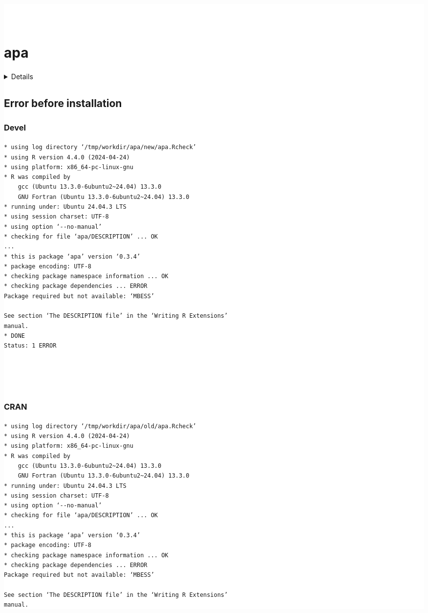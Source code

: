 ```



```
# apa

<details></details>

## Error before installation

### Devel

```
* using log directory ‘/tmp/workdir/apa/new/apa.Rcheck’
* using R version 4.4.0 (2024-04-24)
* using platform: x86_64-pc-linux-gnu
* R was compiled by
    gcc (Ubuntu 13.3.0-6ubuntu2~24.04) 13.3.0
    GNU Fortran (Ubuntu 13.3.0-6ubuntu2~24.04) 13.3.0
* running under: Ubuntu 24.04.3 LTS
* using session charset: UTF-8
* using option ‘--no-manual’
* checking for file ‘apa/DESCRIPTION’ ... OK
...
* this is package ‘apa’ version ‘0.3.4’
* package encoding: UTF-8
* checking package namespace information ... OK
* checking package dependencies ... ERROR
Package required but not available: ‘MBESS’

See section ‘The DESCRIPTION file’ in the ‘Writing R Extensions’
manual.
* DONE
Status: 1 ERROR





```
### CRAN

```
* using log directory ‘/tmp/workdir/apa/old/apa.Rcheck’
* using R version 4.4.0 (2024-04-24)
* using platform: x86_64-pc-linux-gnu
* R was compiled by
    gcc (Ubuntu 13.3.0-6ubuntu2~24.04) 13.3.0
    GNU Fortran (Ubuntu 13.3.0-6ubuntu2~24.04) 13.3.0
* running under: Ubuntu 24.04.3 LTS
* using session charset: UTF-8
* using option ‘--no-manual’
* checking for file ‘apa/DESCRIPTION’ ... OK
...
* this is package ‘apa’ version ‘0.3.4’
* package encoding: UTF-8
* checking package namespace information ... OK
* checking package dependencies ... ERROR
Package required but not available: ‘MBESS’

See section ‘The DESCRIPTION file’ in the ‘Writing R Extensions’
manual.
```